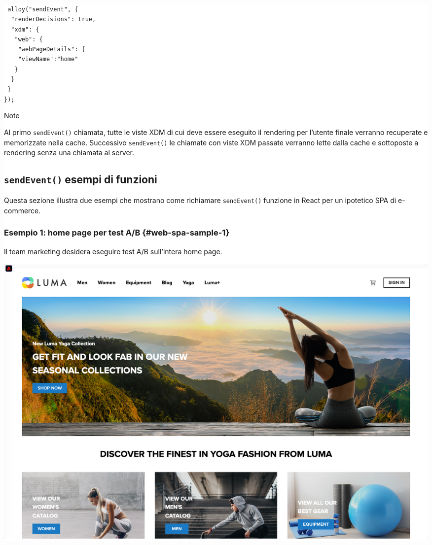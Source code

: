 ```
 alloy("sendEvent", {
  "renderDecisions": true,
  "xdm": {
   "web": {
    "webPageDetails": {
    "viewName":"home"
   }
  }
 }
});
```

>[!NOTE]
>
>Al primo `sendEvent()` chiamata, tutte le viste XDM di cui deve essere eseguito il rendering per l’utente finale verranno recuperate e memorizzate nella cache. Successivo `sendEvent()` le chiamate con viste XDM passate verranno lette dalla cache e sottoposte a rendering senza una chiamata al server.

## `sendEvent()` esempi di funzioni

Questa sezione illustra due esempi che mostrano come richiamare `sendEvent()` funzione in React per un ipotetico SPA di e-commerce.

### Esempio 1: home page per test A/B {#web-spa-sample-1}

Il team marketing desidera eseguire test A/B sull’intera home page.

![](assets/web-spa-home.png)
